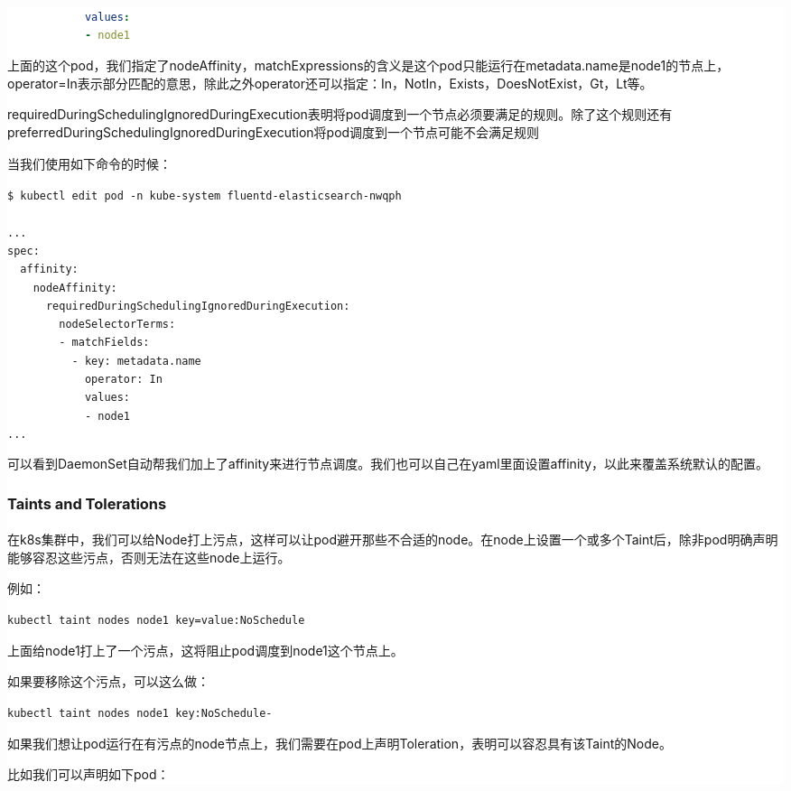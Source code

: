 ```yaml
            values:
            - node1
```

上面的这个pod，我们指定了nodeAffinity，matchExpressions的含义是这个pod只能运行在metadata.name是node1的节点上，operator=In表示部分匹配的意思，除此之外operator还可以指定：In，NotIn，Exists，DoesNotExist，Gt，Lt等。

requiredDuringSchedulingIgnoredDuringExecution表明将pod调度到一个节点必须要满足的规则。除了这个规则还有preferredDuringSchedulingIgnoredDuringExecution将pod调度到一个节点可能不会满足规则



当我们使用如下命令的时候：

```shell
$ kubectl edit pod -n kube-system fluentd-elasticsearch-nwqph

...
spec:
  affinity:
    nodeAffinity:
      requiredDuringSchedulingIgnoredDuringExecution:
        nodeSelectorTerms:
        - matchFields:
          - key: metadata.name
            operator: In
            values:
            - node1
...
```

可以看到DaemonSet自动帮我们加上了affinity来进行节点调度。我们也可以自己在yaml里面设置affinity，以此来覆盖系统默认的配置。



### Taints and Tolerations

在k8s集群中，我们可以给Node打上污点，这样可以让pod避开那些不合适的node。在node上设置一个或多个Taint后，除非pod明确声明能够容忍这些污点，否则无法在这些node上运行。



例如：

```
kubectl taint nodes node1 key=value:NoSchedule
```

上面给node1打上了一个污点，这将阻止pod调度到node1这个节点上。

如果要移除这个污点，可以这么做：

```
kubectl taint nodes node1 key:NoSchedule-
```



如果我们想让pod运行在有污点的node节点上，我们需要在pod上声明Toleration，表明可以容忍具有该Taint的Node。

比如我们可以声明如下pod：
